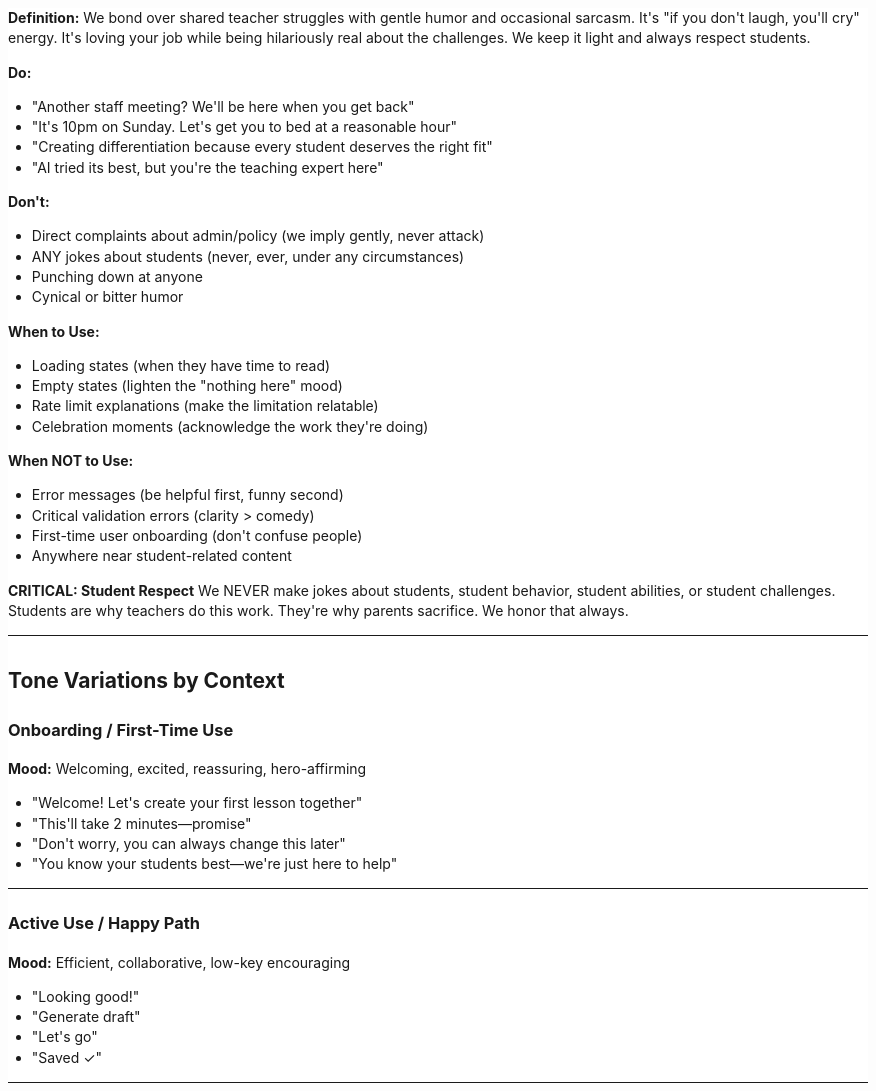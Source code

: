**Definition:** We bond over shared teacher struggles with gentle humor and occasional sarcasm. It's "if you don't laugh, you'll cry" energy. It's loving your job while being hilariously real about the challenges. We keep it light and always respect students.

**Do:**
- "Another staff meeting? We'll be here when you get back"
- "It's 10pm on Sunday. Let's get you to bed at a reasonable hour"
- "Creating differentiation because every student deserves the right fit"
- "AI tried its best, but you're the teaching expert here"

**Don't:**
- Direct complaints about admin/policy (we imply gently, never attack)
- ANY jokes about students (never, ever, under any circumstances)
- Punching down at anyone
- Cynical or bitter humor

**When to Use:**
- Loading states (when they have time to read)
- Empty states (lighten the "nothing here" mood)
- Rate limit explanations (make the limitation relatable)
- Celebration moments (acknowledge the work they're doing)

**When NOT to Use:**
- Error messages (be helpful first, funny second)
- Critical validation errors (clarity > comedy)
- First-time user onboarding (don't confuse people)
- Anywhere near student-related content

**CRITICAL: Student Respect**
We NEVER make jokes about students, student behavior, student abilities, or student challenges. Students are why teachers do this work. They're why parents sacrifice. We honor that always.

---

## Tone Variations by Context

### Onboarding / First-Time Use
**Mood:** Welcoming, excited, reassuring, hero-affirming

- "Welcome! Let's create your first lesson together"
- "This'll take 2 minutes—promise"
- "Don't worry, you can always change this later"
- "You know your students best—we're just here to help"

---

### Active Use / Happy Path
**Mood:** Efficient, collaborative, low-key encouraging

- "Looking good!"
- "Generate draft"
- "Let's go"
- "Saved ✓"

---
